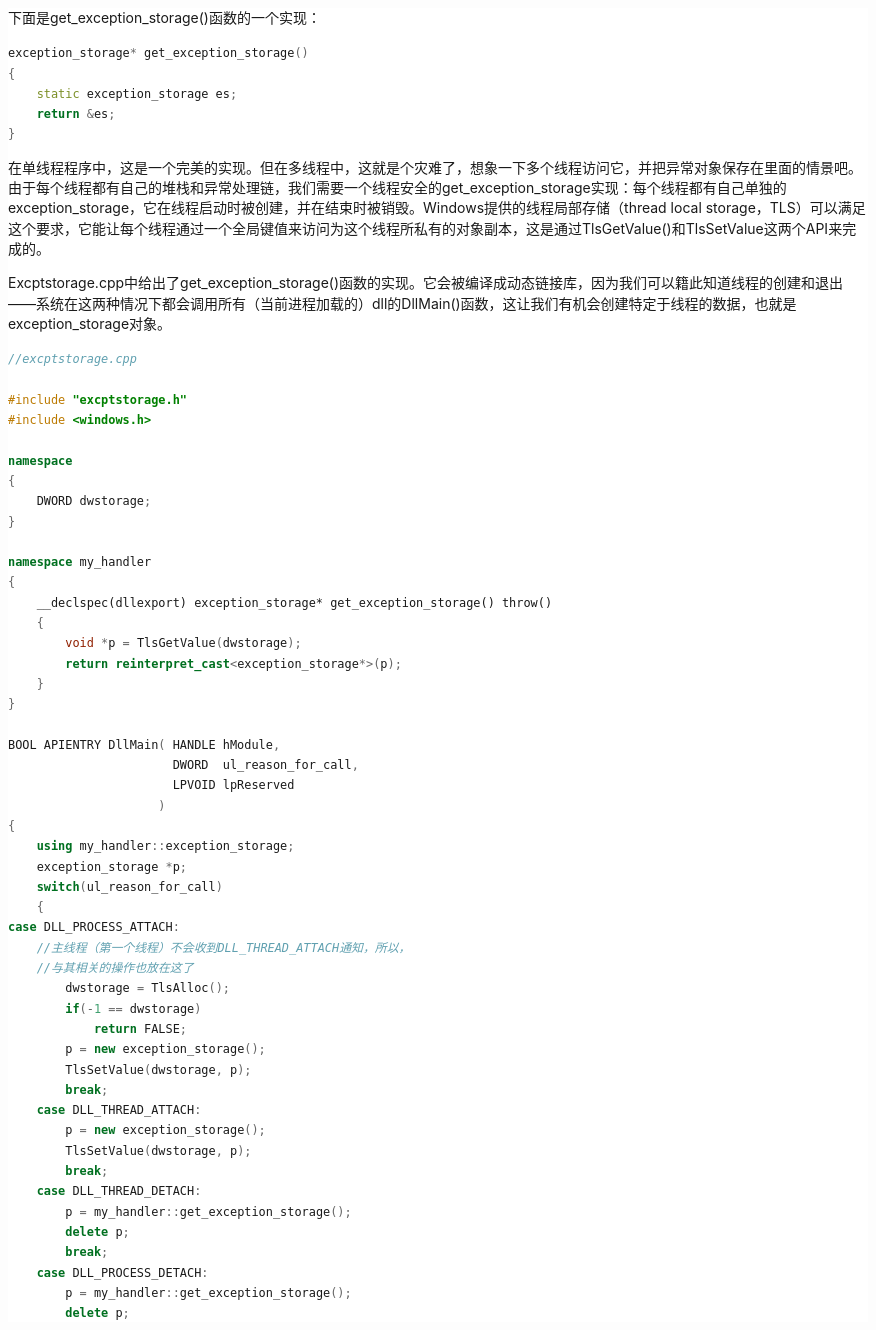 下面是get_exception_storage()函数的一个实现：

```cpp
exception_storage* get_exception_storage()
{
    static exception_storage es;
    return &es;
}
```

在单线程程序中，这是一个完美的实现。但在多线程中，这就是个灾难了，想象一下多个线程访问它，并把异常对象保存在里面的情景吧。由于每个线程都有自己的堆栈和异常处理链，我们需要一个线程安全的get_exception_storage实现：每个线程都有自己单独的exception_storage，它在线程启动时被创建，并在结束时被销毁。Windows提供的线程局部存储（thread local storage，TLS）可以满足这个要求，它能让每个线程通过一个全局键值来访问为这个线程所私有的对象副本，这是通过TlsGetValue()和TlsSetValue这两个API来完成的。

Excptstorage.cpp中给出了get_exception_storage()函数的实现。它会被编译成动态链接库，因为我们可以籍此知道线程的创建和退出——系统在这两种情况下都会调用所有（当前进程加载的）dll的DllMain()函数，这让我们有机会创建特定于线程的数据，也就是exception_storage对象。

```cpp
//excptstorage.cpp 

#include "excptstorage.h"
#include <windows.h> 

namespace
{
    DWORD dwstorage;
} 

namespace my_handler
{
    __declspec(dllexport) exception_storage* get_exception_storage() throw()
    {
        void *p = TlsGetValue(dwstorage);
        return reinterpret_cast<exception_storage*>(p);
    }
} 

BOOL APIENTRY DllMain( HANDLE hModule, 
                       DWORD  ul_reason_for_call, 
                       LPVOID lpReserved
                     )
{
    using my_handler::exception_storage;
    exception_storage *p;
    switch(ul_reason_for_call)
    {
case DLL_PROCESS_ATTACH:
    //主线程（第一个线程）不会收到DLL_THREAD_ATTACH通知，所以，
    //与其相关的操作也放在这了
        dwstorage = TlsAlloc();
        if(-1 == dwstorage)
            return FALSE;
        p = new exception_storage();
        TlsSetValue(dwstorage, p);
        break;
    case DLL_THREAD_ATTACH:
        p = new exception_storage();
        TlsSetValue(dwstorage, p);
        break;
    case DLL_THREAD_DETACH:
        p = my_handler::get_exception_storage();
        delete p;
        break;
    case DLL_PROCESS_DETACH:
        p = my_handler::get_exception_storage();
        delete p;
```